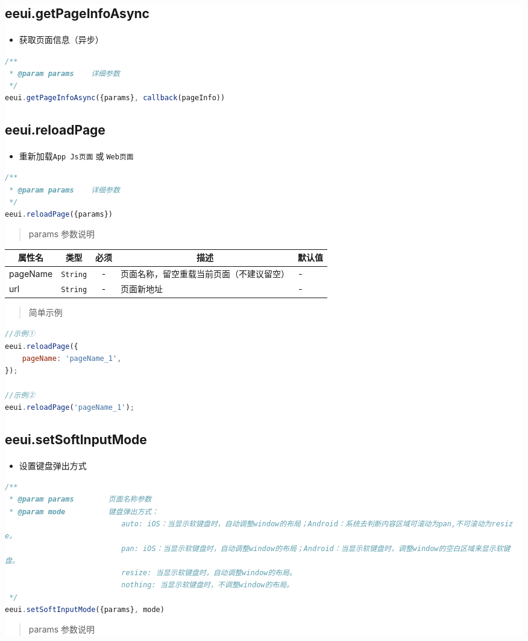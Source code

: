 ## eeui.getPageInfoAsync

* 获取页面信息（异步）

```js
/**
 * @param params    详细参数
 */
eeui.getPageInfoAsync({params}, callback(pageInfo))
```

## eeui.reloadPage

* 重新加载`App Js页面` 或 `Web页面`

```js
/**
 * @param params    详细参数
 */
eeui.reloadPage({params})
```

> params 参数说明

| 属性名 | 类型 | 必须 | 描述 | 默认值 |
| --- | --- | :-: | --- | --- |
| pageName | `String` | - | 页面名称，留空重载当前页面（不建议留空） | - |
| url | `String` | - | 页面新地址 <Tag value="1.0.19+"/> | - |

> 简单示例

```js
//示例①
eeui.reloadPage({
    pageName: 'pageName_1',
});

//示例②
eeui.reloadPage('pageName_1');
```

## eeui.setSoftInputMode

* 设置键盘弹出方式

```js
/**
 * @param params        页面名称参数
 * @param mode          键盘弹出方式：
                           auto: iOS：当显示软键盘时，自动调整window的布局；Android：系统去判断内容区域可滚动为pan,不可滚动为resize。
                           pan: iOS：当显示软键盘时，自动调整window的布局；Android：当显示软键盘时，调整window的空白区域来显示软键盘。
                           resize: 当显示软键盘时，自动调整window的布局。
                           nothing: 当显示软键盘时，不调整window的布局。
 */
eeui.setSoftInputMode({params}, mode)
```
> params 参数说明
